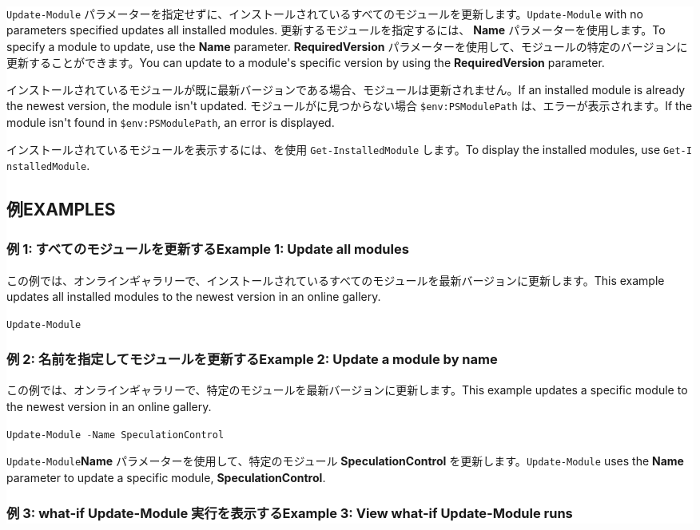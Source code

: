 <span data-ttu-id="c84ac-113">`Update-Module` パラメーターを指定せずに、インストールされているすべてのモジュールを更新します。</span><span class="sxs-lookup"><span data-stu-id="c84ac-113">`Update-Module` with no parameters specified updates all installed modules.</span></span> <span data-ttu-id="c84ac-114">更新するモジュールを指定するには、 **Name** パラメーターを使用します。</span><span class="sxs-lookup"><span data-stu-id="c84ac-114">To specify a module to update, use the **Name** parameter.</span></span> <span data-ttu-id="c84ac-115">**RequiredVersion** パラメーターを使用して、モジュールの特定のバージョンに更新することができます。</span><span class="sxs-lookup"><span data-stu-id="c84ac-115">You can update to a module's specific version by using the **RequiredVersion** parameter.</span></span>

<span data-ttu-id="c84ac-116">インストールされているモジュールが既に最新バージョンである場合、モジュールは更新されません。</span><span class="sxs-lookup"><span data-stu-id="c84ac-116">If an installed module is already the newest version, the module isn't updated.</span></span> <span data-ttu-id="c84ac-117">モジュールがに見つからない場合 `$env:PSModulePath` は、エラーが表示されます。</span><span class="sxs-lookup"><span data-stu-id="c84ac-117">If the module isn't found in `$env:PSModulePath`, an error is displayed.</span></span>

<span data-ttu-id="c84ac-118">インストールされているモジュールを表示するには、を使用 `Get-InstalledModule` します。</span><span class="sxs-lookup"><span data-stu-id="c84ac-118">To display the installed modules, use `Get-InstalledModule`.</span></span>

## <span data-ttu-id="c84ac-119">例</span><span class="sxs-lookup"><span data-stu-id="c84ac-119">EXAMPLES</span></span>

### <span data-ttu-id="c84ac-120">例 1: すべてのモジュールを更新する</span><span class="sxs-lookup"><span data-stu-id="c84ac-120">Example 1: Update all modules</span></span>

<span data-ttu-id="c84ac-121">この例では、オンラインギャラリーで、インストールされているすべてのモジュールを最新バージョンに更新します。</span><span class="sxs-lookup"><span data-stu-id="c84ac-121">This example updates all installed modules to the newest version in an online gallery.</span></span>

```powershell
Update-Module
```

### <span data-ttu-id="c84ac-122">例 2: 名前を指定してモジュールを更新する</span><span class="sxs-lookup"><span data-stu-id="c84ac-122">Example 2: Update a module by name</span></span>

<span data-ttu-id="c84ac-123">この例では、オンラインギャラリーで、特定のモジュールを最新バージョンに更新します。</span><span class="sxs-lookup"><span data-stu-id="c84ac-123">This example updates a specific module to the newest version in an online gallery.</span></span>

```powershell
Update-Module -Name SpeculationControl
```

<span data-ttu-id="c84ac-124">`Update-Module`**Name** パラメーターを使用して、特定のモジュール **SpeculationControl** を更新します。</span><span class="sxs-lookup"><span data-stu-id="c84ac-124">`Update-Module` uses the **Name** parameter to update a specific module, **SpeculationControl**.</span></span>

### <span data-ttu-id="c84ac-125">例 3: what-if Update-Module 実行を表示する</span><span class="sxs-lookup"><span data-stu-id="c84ac-125">Example 3: View what-if Update-Module runs</span></span>
